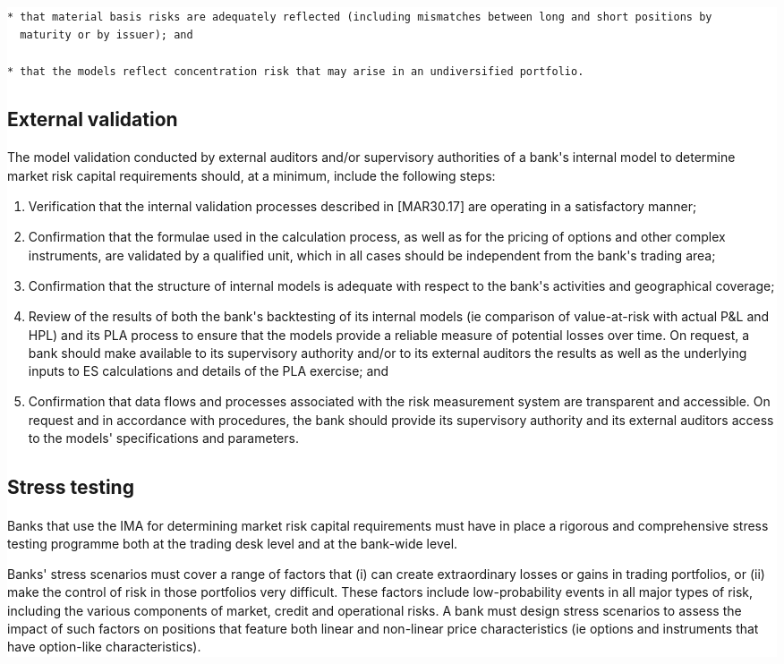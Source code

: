     * that material basis risks are adequately reflected (including mismatches between long and short positions by
      maturity or by issuer); and

    * that the models reflect concentration risk that may arise in an undiversified portfolio.

## External validation

The model validation conducted by external auditors and/or supervisory authorities of a bank's internal model to
determine market risk capital requirements should, at a minimum, include the following steps:

1. Verification that the internal validation processes described in [MAR30.17] are operating in a satisfactory manner;

2. Confirmation that the formulae used in the calculation process, as well as for the pricing of options and other
   complex instruments, are validated by a qualified unit, which in all cases should be independent from the bank's
   trading area;

3. Confirmation that the structure of internal models is adequate with respect to the bank's activities and geographical
   coverage;

4. Review of the results of both the bank's backtesting of its internal models (ie comparison of value-at-risk with
   actual P&L and HPL) and its PLA process to ensure that the models provide a reliable measure of potential losses over
   time. On request, a bank should make available to its supervisory authority and/or to its external auditors the
   results as well as the underlying inputs to ES calculations and details of the PLA exercise; and

5. Confirmation that data flows and processes associated with the risk measurement system are transparent and
   accessible. On request and in accordance with procedures, the bank should provide its supervisory authority and its
   external auditors access to the models' specifications and parameters.

## Stress testing

Banks that use the IMA for determining market risk capital requirements must have in place a rigorous and comprehensive
stress testing programme both at the trading desk level and at the bank-wide level.

Banks' stress scenarios must cover a range of factors that (i) can create extraordinary losses or gains in trading
portfolios, or (ii) make the control of risk in those portfolios very difficult. These factors include low-probability
events in all major types of risk, including the various components of market, credit and operational risks. A bank must
design stress scenarios to assess the impact of such factors on positions that feature both linear and non-linear price
characteristics (ie options and instruments that have option-like characteristics).

